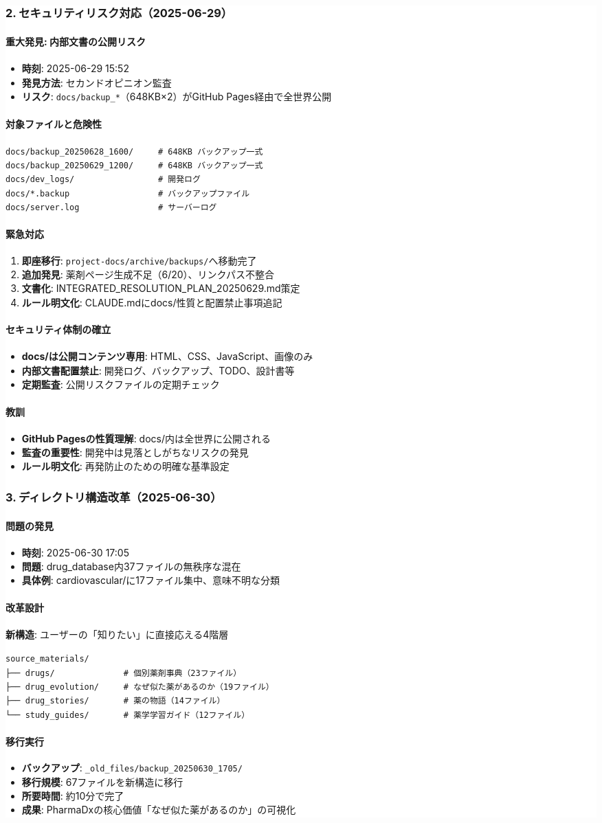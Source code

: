 ### 2. セキュリティリスク対応（2025-06-29）

#### 重大発見: 内部文書の公開リスク
- **時刻**: 2025-06-29 15:52
- **発見方法**: セカンドオピニオン監査
- **リスク**: `docs/backup_*`（648KB×2）がGitHub Pages経由で全世界公開

#### 対象ファイルと危険性
```
docs/backup_20250628_1600/     # 648KB バックアップ一式
docs/backup_20250629_1200/     # 648KB バックアップ一式
docs/dev_logs/                 # 開発ログ
docs/*.backup                  # バックアップファイル
docs/server.log                # サーバーログ
```

#### 緊急対応
1. **即座移行**: `project-docs/archive/backups/`へ移動完了
2. **追加発見**: 薬剤ページ生成不足（6/20）、リンクパス不整合
3. **文書化**: INTEGRATED_RESOLUTION_PLAN_20250629.md策定
4. **ルール明文化**: CLAUDE.mdにdocs/性質と配置禁止事項追記

#### セキュリティ体制の確立
- **docs/は公開コンテンツ専用**: HTML、CSS、JavaScript、画像のみ
- **内部文書配置禁止**: 開発ログ、バックアップ、TODO、設計書等
- **定期監査**: 公開リスクファイルの定期チェック

#### 教訓
- **GitHub Pagesの性質理解**: docs/内は全世界に公開される
- **監査の重要性**: 開発中は見落としがちなリスクの発見
- **ルール明文化**: 再発防止のための明確な基準設定

### 3. ディレクトリ構造改革（2025-06-30）

#### 問題の発見
- **時刻**: 2025-06-30 17:05
- **問題**: drug_database内37ファイルの無秩序な混在
- **具体例**: cardiovascular/に17ファイル集中、意味不明な分類

#### 改革設計
**新構造**: ユーザーの「知りたい」に直接応える4階層
```
source_materials/
├── drugs/              # 個別薬剤事典（23ファイル）
├── drug_evolution/     # なぜ似た薬があるのか（19ファイル）
├── drug_stories/       # 薬の物語（14ファイル）
└── study_guides/       # 薬学学習ガイド（12ファイル）
```

#### 移行実行
- **バックアップ**: `_old_files/backup_20250630_1705/`
- **移行規模**: 67ファイルを新構造に移行
- **所要時間**: 約10分で完了
- **成果**: PharmaDxの核心価値「なぜ似た薬があるのか」の可視化
